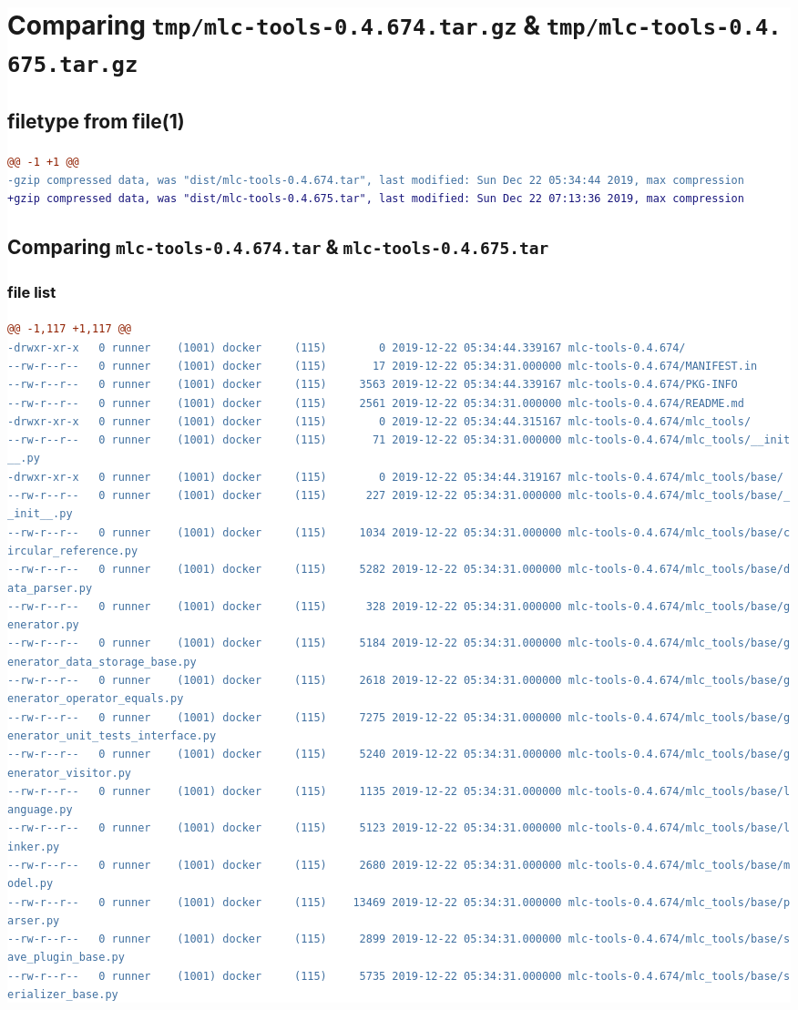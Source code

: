 # Comparing `tmp/mlc-tools-0.4.674.tar.gz` & `tmp/mlc-tools-0.4.675.tar.gz`

## filetype from file(1)

```diff
@@ -1 +1 @@
-gzip compressed data, was "dist/mlc-tools-0.4.674.tar", last modified: Sun Dec 22 05:34:44 2019, max compression
+gzip compressed data, was "dist/mlc-tools-0.4.675.tar", last modified: Sun Dec 22 07:13:36 2019, max compression
```

## Comparing `mlc-tools-0.4.674.tar` & `mlc-tools-0.4.675.tar`

### file list

```diff
@@ -1,117 +1,117 @@
-drwxr-xr-x   0 runner    (1001) docker     (115)        0 2019-12-22 05:34:44.339167 mlc-tools-0.4.674/
--rw-r--r--   0 runner    (1001) docker     (115)       17 2019-12-22 05:34:31.000000 mlc-tools-0.4.674/MANIFEST.in
--rw-r--r--   0 runner    (1001) docker     (115)     3563 2019-12-22 05:34:44.339167 mlc-tools-0.4.674/PKG-INFO
--rw-r--r--   0 runner    (1001) docker     (115)     2561 2019-12-22 05:34:31.000000 mlc-tools-0.4.674/README.md
-drwxr-xr-x   0 runner    (1001) docker     (115)        0 2019-12-22 05:34:44.315167 mlc-tools-0.4.674/mlc_tools/
--rw-r--r--   0 runner    (1001) docker     (115)       71 2019-12-22 05:34:31.000000 mlc-tools-0.4.674/mlc_tools/__init__.py
-drwxr-xr-x   0 runner    (1001) docker     (115)        0 2019-12-22 05:34:44.319167 mlc-tools-0.4.674/mlc_tools/base/
--rw-r--r--   0 runner    (1001) docker     (115)      227 2019-12-22 05:34:31.000000 mlc-tools-0.4.674/mlc_tools/base/__init__.py
--rw-r--r--   0 runner    (1001) docker     (115)     1034 2019-12-22 05:34:31.000000 mlc-tools-0.4.674/mlc_tools/base/circular_reference.py
--rw-r--r--   0 runner    (1001) docker     (115)     5282 2019-12-22 05:34:31.000000 mlc-tools-0.4.674/mlc_tools/base/data_parser.py
--rw-r--r--   0 runner    (1001) docker     (115)      328 2019-12-22 05:34:31.000000 mlc-tools-0.4.674/mlc_tools/base/generator.py
--rw-r--r--   0 runner    (1001) docker     (115)     5184 2019-12-22 05:34:31.000000 mlc-tools-0.4.674/mlc_tools/base/generator_data_storage_base.py
--rw-r--r--   0 runner    (1001) docker     (115)     2618 2019-12-22 05:34:31.000000 mlc-tools-0.4.674/mlc_tools/base/generator_operator_equals.py
--rw-r--r--   0 runner    (1001) docker     (115)     7275 2019-12-22 05:34:31.000000 mlc-tools-0.4.674/mlc_tools/base/generator_unit_tests_interface.py
--rw-r--r--   0 runner    (1001) docker     (115)     5240 2019-12-22 05:34:31.000000 mlc-tools-0.4.674/mlc_tools/base/generator_visitor.py
--rw-r--r--   0 runner    (1001) docker     (115)     1135 2019-12-22 05:34:31.000000 mlc-tools-0.4.674/mlc_tools/base/language.py
--rw-r--r--   0 runner    (1001) docker     (115)     5123 2019-12-22 05:34:31.000000 mlc-tools-0.4.674/mlc_tools/base/linker.py
--rw-r--r--   0 runner    (1001) docker     (115)     2680 2019-12-22 05:34:31.000000 mlc-tools-0.4.674/mlc_tools/base/model.py
--rw-r--r--   0 runner    (1001) docker     (115)    13469 2019-12-22 05:34:31.000000 mlc-tools-0.4.674/mlc_tools/base/parser.py
--rw-r--r--   0 runner    (1001) docker     (115)     2899 2019-12-22 05:34:31.000000 mlc-tools-0.4.674/mlc_tools/base/save_plugin_base.py
--rw-r--r--   0 runner    (1001) docker     (115)     5735 2019-12-22 05:34:31.000000 mlc-tools-0.4.674/mlc_tools/base/serializer_base.py
```